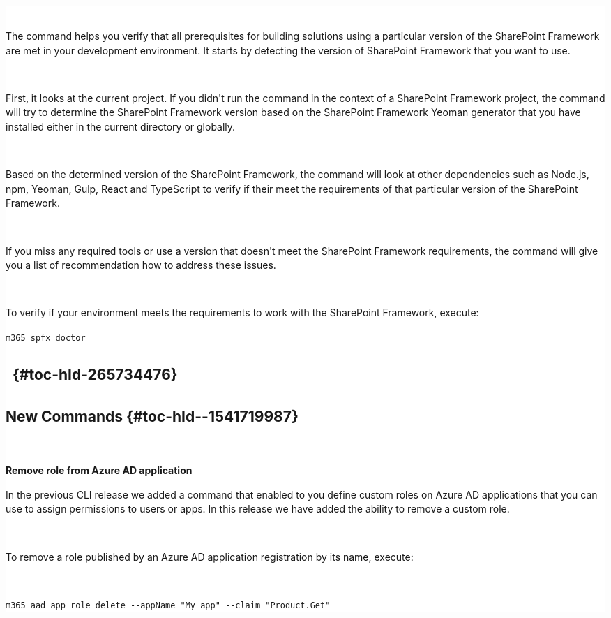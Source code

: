  

The command helps you verify that all prerequisites for building
solutions using a particular version of the SharePoint Framework are met
in your development environment. It starts by detecting the version of
SharePoint Framework that you want to use.

 

First, it looks at the current project. If you didn\'t run the command
in the context of a SharePoint Framework project, the command will try
to determine the SharePoint Framework version based on the SharePoint
Framework Yeoman generator that you have installed either in the current
directory or globally.

 

Based on the determined version of the SharePoint Framework, the command
will look at other dependencies such as Node.js, npm, Yeoman, Gulp,
React and TypeScript to verify if their meet the requirements of that
particular version of the SharePoint Framework.

 

If you miss any required tools or use a version that doesn\'t meet the
SharePoint Framework requirements, the command will give you a list of
recommendation how to address these issues.

 

To verify if your environment meets the requirements to work with the
SharePoint Framework, execute:

``` {.lia-code-sample .language-bash}
m365 spfx doctor
```

<div>

##   {#toc-hId-265734476}

## New Commands {#toc-hId--1541719987}

 

**Remove role from Azure AD application**

In the previous CLI release we added a command that enabled to you
define custom roles on Azure AD applications that you can use to assign
permissions to users or apps. In this release we have added the ability
to remove a custom role.

 

To remove a role published by an Azure AD application registration by
its name, execute:

 

``` {.lia-code-sample .language-bash}
m365 aad app role delete --appName "My app" --claim "Product.Get"
```
